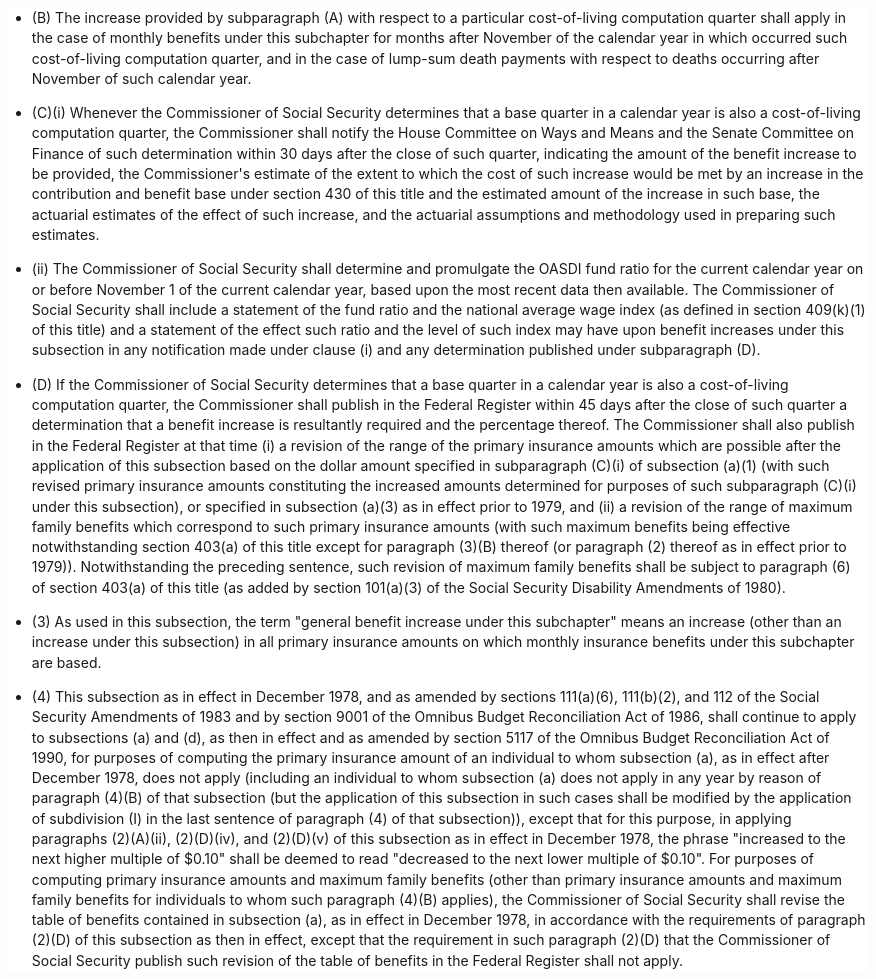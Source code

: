 * (B) The increase provided by subparagraph (A) with respect to a particular cost-of-living computation quarter shall apply in the case of monthly benefits under this subchapter for months after November of the calendar year in which occurred such cost-of-living computation quarter, and in the case of lump-sum death payments with respect to deaths occurring after November of such calendar year.

* (C)(i) Whenever the Commissioner of Social Security determines that a base quarter in a calendar year is also a cost-of-living computation quarter, the Commissioner shall notify the House Committee on Ways and Means and the Senate Committee on Finance of such determination within 30 days after the close of such quarter, indicating the amount of the benefit increase to be provided, the Commissioner's estimate of the extent to which the cost of such increase would be met by an increase in the contribution and benefit base under section 430 of this title and the estimated amount of the increase in such base, the actuarial estimates of the effect of such increase, and the actuarial assumptions and methodology used in preparing such estimates.

* (ii) The Commissioner of Social Security shall determine and promulgate the OASDI fund ratio for the current calendar year on or before November 1 of the current calendar year, based upon the most recent data then available. The Commissioner of Social Security shall include a statement of the fund ratio and the national average wage index (as defined in section 409(k)(1) of this title) and a statement of the effect such ratio and the level of such index may have upon benefit increases under this subsection in any notification made under clause (i) and any determination published under subparagraph (D).

* (D) If the Commissioner of Social Security determines that a base quarter in a calendar year is also a cost-of-living computation quarter, the Commissioner shall publish in the Federal Register within 45 days after the close of such quarter a determination that a benefit increase is resultantly required and the percentage thereof. The Commissioner shall also publish in the Federal Register at that time (i) a revision of the range of the primary insurance amounts which are possible after the application of this subsection based on the dollar amount specified in subparagraph (C)(i) of subsection (a)(1) (with such revised primary insurance amounts constituting the increased amounts determined for purposes of such subparagraph (C)(i) under this subsection), or specified in subsection (a)(3) as in effect prior to 1979, and (ii) a revision of the range of maximum family benefits which correspond to such primary insurance amounts (with such maximum benefits being effective notwithstanding section 403(a) of this title except for paragraph (3)(B) thereof (or paragraph (2) thereof as in effect prior to 1979)). Notwithstanding the preceding sentence, such revision of maximum family benefits shall be subject to paragraph (6) of section 403(a) of this title (as added by section 101(a)(3) of the Social Security Disability Amendments of 1980).

* (3) As used in this subsection, the term "general benefit increase under this subchapter" means an increase (other than an increase under this subsection) in all primary insurance amounts on which monthly insurance benefits under this subchapter are based.

* (4) This subsection as in effect in December 1978, and as amended by sections 111(a)(6), 111(b)(2), and 112 of the Social Security Amendments of 1983 and by section 9001 of the Omnibus Budget Reconciliation Act of 1986, shall continue to apply to subsections (a) and (d), as then in effect and as amended by section 5117 of the Omnibus Budget Reconciliation Act of 1990, for purposes of computing the primary insurance amount of an individual to whom subsection (a), as in effect after December 1978, does not apply (including an individual to whom subsection (a) does not apply in any year by reason of paragraph (4)(B) of that subsection (but the application of this subsection in such cases shall be modified by the application of subdivision (I) in the last sentence of paragraph (4) of that subsection)), except that for this purpose, in applying paragraphs (2)(A)(ii), (2)(D)(iv), and (2)(D)(v) of this subsection as in effect in December 1978, the phrase "increased to the next higher multiple of $0.10" shall be deemed to read "decreased to the next lower multiple of $0.10". For purposes of computing primary insurance amounts and maximum family benefits (other than primary insurance amounts and maximum family benefits for individuals to whom such paragraph (4)(B) applies), the Commissioner of Social Security shall revise the table of benefits contained in subsection (a), as in effect in December 1978, in accordance with the requirements of paragraph (2)(D) of this subsection as then in effect, except that the requirement in such paragraph (2)(D) that the Commissioner of Social Security publish such revision of the table of benefits in the Federal Register shall not apply.
